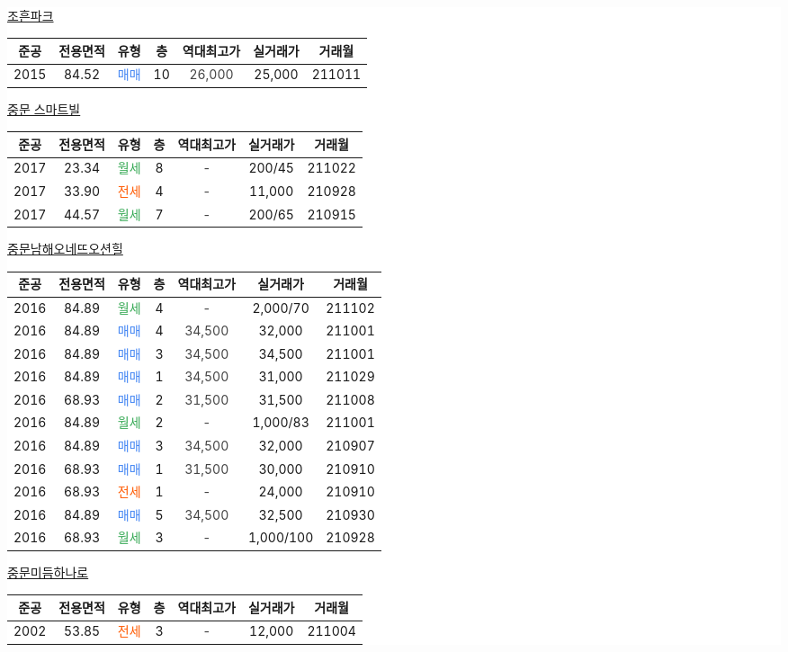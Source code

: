 [조흔파크](https://search.naver.com/search.naver?query=%EC%A0%9C%EC%A3%BC%ED%8A%B9%EB%B3%84%EC%9E%90%EC%B9%98%EB%8F%84+%EC%84%9C%EA%B7%80%ED%8F%AC%EC%8B%9C+%EC%A4%91%EB%AC%B8%EB%8F%99+%EC%A1%B0%ED%9D%94%ED%8C%8C%ED%81%AC)

|준공|전용면적|유형|층|역대최고가|실거래가|거래월|
|:---:|:---:|:---:|:---:|:---:|:---:|:---:|
|2015|84.52|<span style="color:#4285f3">매매</span>|10|<span style="color:#444444">26,000</span>|25,000|211011|

[중문 스마트빌](https://search.naver.com/search.naver?query=%EC%A0%9C%EC%A3%BC%ED%8A%B9%EB%B3%84%EC%9E%90%EC%B9%98%EB%8F%84+%EC%84%9C%EA%B7%80%ED%8F%AC%EC%8B%9C+%EC%A4%91%EB%AC%B8%EB%8F%99+%EC%A4%91%EB%AC%B8+%EC%8A%A4%EB%A7%88%ED%8A%B8%EB%B9%8C)

|준공|전용면적|유형|층|역대최고가|실거래가|거래월|
|:---:|:---:|:---:|:---:|:---:|:---:|:---:|
|2017|23.34|<span style="color:#34a853">월세</span>|8|<span style="color:#444444">-</span>|200/45|211022|
|2017|33.90|<span style="color:#ff5a00">전세</span>|4|<span style="color:#444444">-</span>|11,000|210928|
|2017|44.57|<span style="color:#34a853">월세</span>|7|<span style="color:#444444">-</span>|200/65|210915|

[중문남해오네뜨오션힐](https://search.naver.com/search.naver?query=%EC%A0%9C%EC%A3%BC%ED%8A%B9%EB%B3%84%EC%9E%90%EC%B9%98%EB%8F%84+%EC%84%9C%EA%B7%80%ED%8F%AC%EC%8B%9C+%EC%A4%91%EB%AC%B8%EB%8F%99+%EC%A4%91%EB%AC%B8%EB%82%A8%ED%95%B4%EC%98%A4%EB%84%A4%EB%9C%A8%EC%98%A4%EC%85%98%ED%9E%90)

|준공|전용면적|유형|층|역대최고가|실거래가|거래월|
|:---:|:---:|:---:|:---:|:---:|:---:|:---:|
|2016|84.89|<span style="color:#34a853">월세</span>|4|<span style="color:#444444">-</span>|2,000/70|211102|
|2016|84.89|<span style="color:#4285f3">매매</span>|4|<span style="color:#444444">34,500</span>|32,000|211001|
|2016|84.89|<span style="color:#4285f3">매매</span>|3|<span style="color:#444444">34,500</span>|34,500|211001|
|2016|84.89|<span style="color:#4285f3">매매</span>|1|<span style="color:#444444">34,500</span>|31,000|211029|
|2016|68.93|<span style="color:#4285f3">매매</span>|2|<span style="color:#444444">31,500</span>|31,500|211008|
|2016|84.89|<span style="color:#34a853">월세</span>|2|<span style="color:#444444">-</span>|1,000/83|211001|
|2016|84.89|<span style="color:#4285f3">매매</span>|3|<span style="color:#444444">34,500</span>|32,000|210907|
|2016|68.93|<span style="color:#4285f3">매매</span>|1|<span style="color:#444444">31,500</span>|30,000|210910|
|2016|68.93|<span style="color:#ff5a00">전세</span>|1|<span style="color:#444444">-</span>|24,000|210910|
|2016|84.89|<span style="color:#4285f3">매매</span>|5|<span style="color:#444444">34,500</span>|32,500|210930|
|2016|68.93|<span style="color:#34a853">월세</span>|3|<span style="color:#444444">-</span>|1,000/100|210928|

[중문미듬하나로](https://search.naver.com/search.naver?query=%EC%A0%9C%EC%A3%BC%ED%8A%B9%EB%B3%84%EC%9E%90%EC%B9%98%EB%8F%84+%EC%84%9C%EA%B7%80%ED%8F%AC%EC%8B%9C+%EC%A4%91%EB%AC%B8%EB%8F%99+%EC%A4%91%EB%AC%B8%EB%AF%B8%EB%93%AC%ED%95%98%EB%82%98%EB%A1%9C)

|준공|전용면적|유형|층|역대최고가|실거래가|거래월|
|:---:|:---:|:---:|:---:|:---:|:---:|:---:|
|2002|53.85|<span style="color:#ff5a00">전세</span>|3|<span style="color:#444444">-</span>|12,000|211004|
